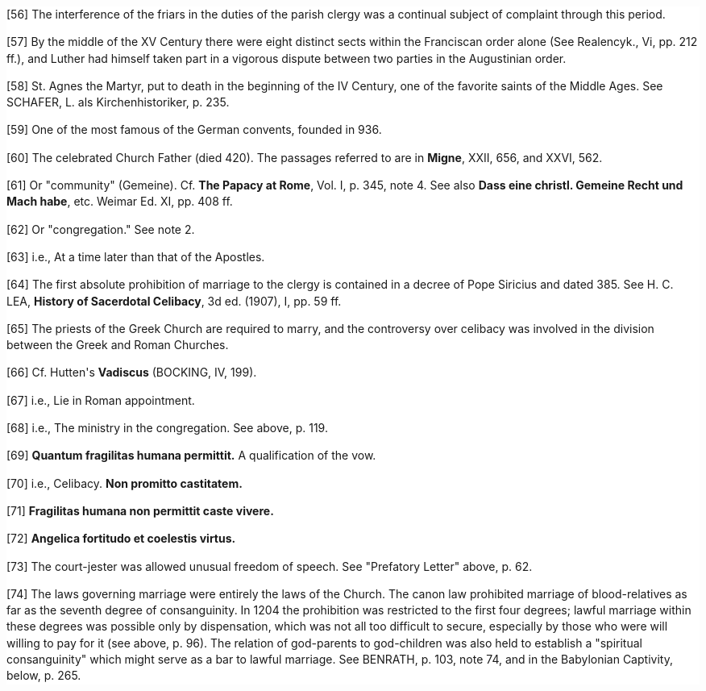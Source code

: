 <p>[56] The interference of the friars in the duties of the parish clergy was a 
 continual subject of complaint through this period. </p>
 
<p>[57] By the middle of the XV Century there were eight distinct sects within 
 the Franciscan order alone (See Realencyk., Vi, pp. 212 ff.), and Luther had 
 himself taken part in a vigorous dispute between two parties in the 
 Augustinian order. </p>
 
<p>[58] St. Agnes the Martyr, put to death in the beginning of the IV Century, 
 one of the favorite saints of the Middle Ages. See SCHAFER, L. als 
 Kirchenhistoriker, p. 235. </p>
 
<p>[59] One of the most famous of the German convents, founded in 936. </p>
 
<p>[60] The celebrated Church Father (died 420). The passages referred to are in 
 <b>Migne</b>, XXII, 656, and XXVI, 562. </p>
 
<p>[61] Or "community" (Gemeine). Cf. <b>The Papacy at Rome</b>, Vol. I, p. 345, 
note 4. 
 See also <b>Dass eine christl. Gemeine Recht und Mach habe</b>, etc. Weimar Ed. XI, 
 pp. 408 ff. </p>
 
<p>[62] Or "congregation." See note 2. </p>
 
<p>[63] i.e., At a time later than that of the Apostles. </p>
 
<p>[64] The first absolute prohibition of marriage to the clergy is contained in 
 a decree of Pope Siricius and dated 385. See H. C. LEA, <b>History of Sacerdotal 
 Celibacy</b>, 3d ed. (1907), I, pp. 59 ff. </p>
 
<p>[65] The priests of the Greek Church are required to marry, and the 
 controversy over celibacy was involved in the division between the Greek and 
 Roman Churches. </p>
 
<p>[66] Cf. Hutten's <b>Vadiscus</b> (BOCKING, IV, 199). </p>
 
<p>[67] i.e., Lie in Roman appointment. </p>
 
<p>[68] i.e., The ministry in the congregation. See above, p. 119. </p>
 
<p>[69] <b>Quantum fragilitas humana permittit.</b> A qualification of the vow. </p>
 
<p>[70] i.e., Celibacy. <b>Non promitto castitatem.</b> </p>
 
<p>[71] <b>Fragilitas humana non permittit caste vivere.</b> </p>
 
<p>[72] <b>Angelica fortitudo et coelestis virtus.</b> </p>
 
<p>[73] The court-jester was allowed unusual freedom of speech. See "Prefatory 
 Letter" above, p. 62. </p>
 
<p>[74] The laws governing marriage were entirely the laws of the Church. The 
 canon law prohibited marriage of blood-relatives as far as the seventh degree 
 of consanguinity. In 1204 the prohibition was restricted to the first four 
 degrees; lawful marriage within these degrees was possible only by 
 dispensation, which was not all too difficult to secure, especially by those 
 who were will willing to pay for it (see above, p. 96). The relation of 
 god-parents to god-children was also held to establish a "spiritual 
 consanguinity" which might serve as a bar to lawful marriage. See BENRATH, 
 p. 103, note 74, and in the Babylonian Captivity, below, p. 265. </p>
 